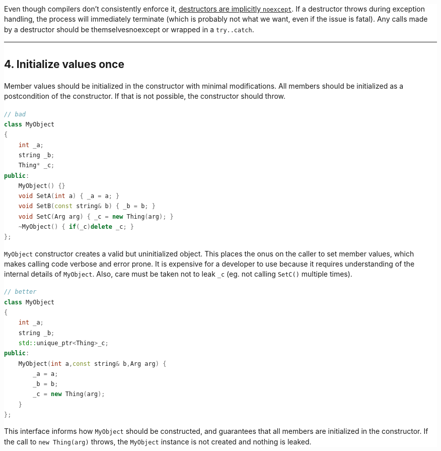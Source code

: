 Even though compilers don’t consistently enforce it, [destructors are implicitly `noexcept`](https://isocpp.github.io/CppCoreGuidelines/CppCoreGuidelines#Rc-dtor-noexcept). If a destructor throws during exception handling, the process will immediately terminate (which is probably not what we want, even if the issue is fatal). Any calls made by a destructor should be themselvesnoexcept or wrapped in a `try..catch`.

----------------------------------------------
## 4. Initialize values once

Member values should be initialized in the constructor with minimal modifications. All members should be initialized as a postcondition of the constructor. If that is not possible, the constructor should throw.

```cpp
// bad
class MyObject
{
    int _a;
    string _b;
    Thing* _c;
public:
    MyObject() {}
    void SetA(int a) { _a = a; }
    void SetB(const string& b) { _b = b; }
    void SetC(Arg arg) { _c = new Thing(arg); }
    ~MyObject() { if(_c)delete _c; }
};
```

`MyObject` constructor creates a valid but uninitialized object. This places the onus on the caller to set member values, which makes calling code verbose and error prone. It is expensive for a developer to use because it requires understanding of the internal details of `MyObject`. Also, care must be taken not to leak `_c` (eg. not calling `SetC()` multiple times).

```cpp
// better
class MyObject
{
    int _a;
    string _b;
    std::unique_ptr<Thing>_c;
public:
    MyObject(int a,const string& b,Arg arg) {
        _a = a;
        _b = b;
        _c = new Thing(arg);
    }
};
```

This interface informs how `MyObject` should be constructed, and guarantees that all members are initialized in the constructor. If the call to `new Thing(arg)` throws, the `MyObject` instance is not created and nothing is leaked.
